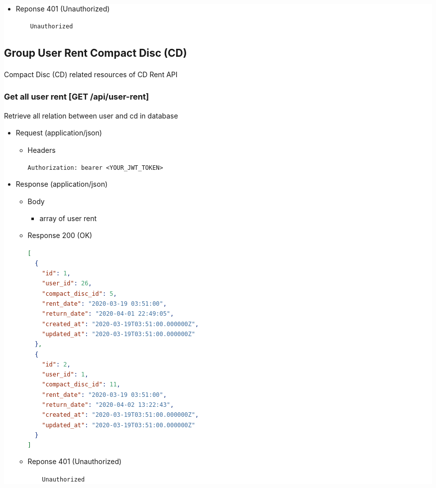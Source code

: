   + Reponse 401 (Unauthorized)
  
    ```html
        Unauthorized
    ```

## Group User Rent Compact Disc (CD)

Compact Disc (CD) related resources of CD Rent API

### Get all user rent [GET /api/user-rent]

Retrieve all relation between user and cd in database

+ Request (application/json)
  + Headers
  
    ```header
    Authorization: bearer <YOUR_JWT_TOKEN>
    ```

+ Response (application/json)
  + Body
    + array of user rent
  + Response 200 (OK)
  
    ```json
    [
      {
        "id": 1,
        "user_id": 26,
        "compact_disc_id": 5,
        "rent_date": "2020-03-19 03:51:00",
        "return_date": "2020-04-01 22:49:05",
        "created_at": "2020-03-19T03:51:00.000000Z",
        "updated_at": "2020-03-19T03:51:00.000000Z"
      },
      {
        "id": 2,
        "user_id": 1,
        "compact_disc_id": 11,
        "rent_date": "2020-03-19 03:51:00",
        "return_date": "2020-04-02 13:22:43",
        "created_at": "2020-03-19T03:51:00.000000Z",
        "updated_at": "2020-03-19T03:51:00.000000Z"
      }
    ]
    ```

  + Reponse 401 (Unauthorized)
  
    ```html
        Unauthorized
    ```
